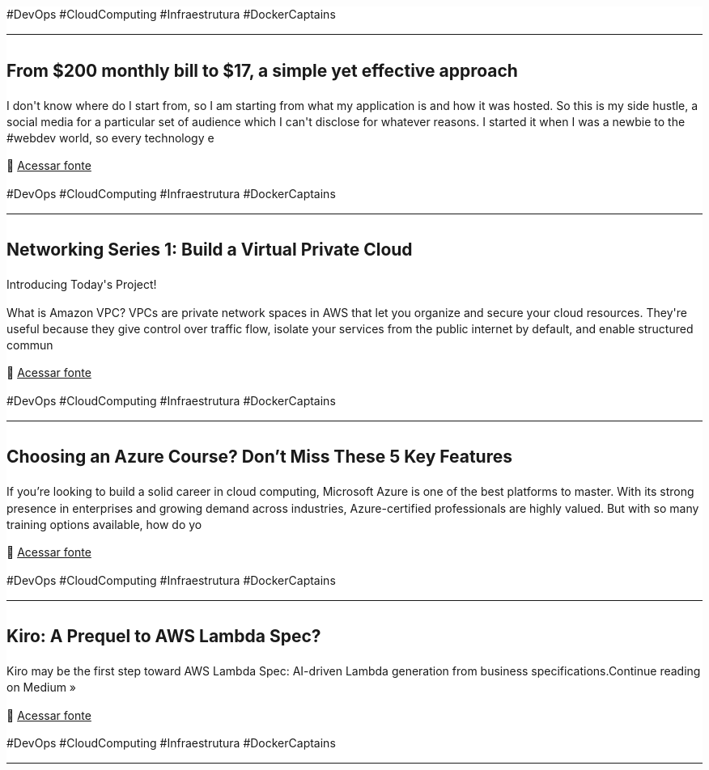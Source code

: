 #DevOps #CloudComputing #Infraestrutura #DockerCaptains

---

## From $200 monthly bill to $17, a simple yet effective approach
I don't know where do I start from, so I am starting from what my application is and how it was hosted.
So this is my side hustle, a social media for a particular set of audience which I can't disclose for whatever reasons. I started it when I was a newbie to the #webdev world, so every technology e

🔗 [Acessar fonte](https://dev.to/puspendert/from-200-monthly-bill-to-17-a-simple-yet-effective-approach-28ng)

#DevOps #CloudComputing #Infraestrutura #DockerCaptains

---

## Networking Series 1: Build a Virtual Private Cloud
Introducing Today's Project!

What is Amazon VPC?
VPCs are private network spaces in AWS that let you organize and secure your cloud resources. They're useful because they give control over traffic flow, isolate your services from the public internet by default, and enable structured commun

🔗 [Acessar fonte](https://dev.to/maven_h/networking-series-1-build-a-virtual-private-cloud-1lpl)

#DevOps #CloudComputing #Infraestrutura #DockerCaptains

---

## Choosing an Azure Course? Don’t Miss These 5 Key Features
If you’re looking to build a solid career in cloud computing, Microsoft Azure is one of the best platforms to master. With its strong presence in enterprises and growing demand across industries, Azure-certified professionals are highly valued. But with so many training options available, how do yo

🔗 [Acessar fonte](https://dev.to/tylish_anup_71a651f92d0fd/choosing-an-azure-course-dont-miss-these-5-key-features-2je2)

#DevOps #CloudComputing #Infraestrutura #DockerCaptains

---

## Kiro: A Prequel to AWS Lambda Spec?
Kiro may be the first step toward AWS Lambda Spec: AI-driven Lambda generation from business specifications.Continue reading on Medium »

🔗 [Acessar fonte](https://medium.com/@jchristophe.bodin_7853/kiro-a-prequel-to-aws-lambda-spec-85f0574a5289?source=rss------aws-5)

#DevOps #CloudComputing #Infraestrutura #DockerCaptains

---